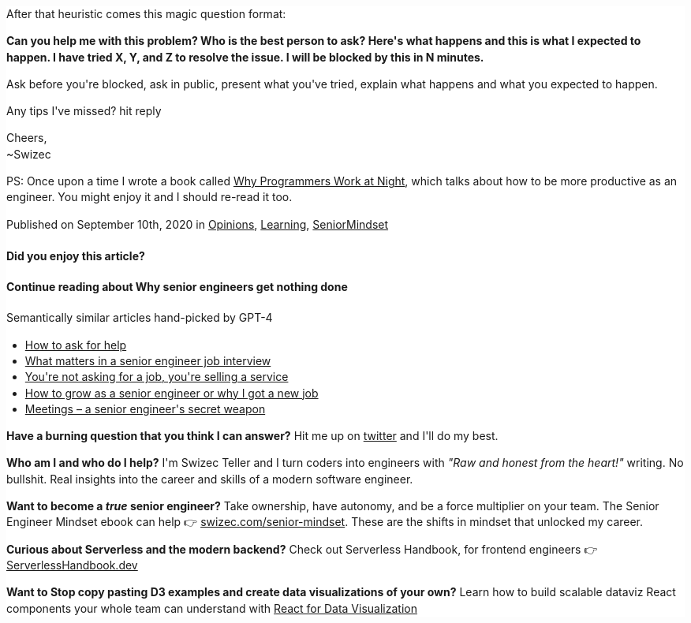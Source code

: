 After that heuristic comes this magic question format:

**Can you help me with this problem? Who is the best person to ask? Here's what happens and this is what I expected to happen. I have tried X, Y, and Z to resolve the issue. I will be blocked by this in N minutes.**

Ask before you're blocked, ask in public, present what you've tried, explain what happens and what you expected to happen.

Any tips I've missed? hit reply

Cheers,  
~Swizec

PS: Once upon a time I wrote a book called [Why Programmers Work at Night](http://nightowlsbook.com/), which talks about how to be more productive as an engineer. You might enjoy it and I should re-read it too.

Published on September 10th, 2020 in [Opinions](https://swizec.com/categories/opinions/), [Learning](https://swizec.com/categories/learning/), [SeniorMindset](https://swizec.com/categories/seniormindset/)

#### Did you enjoy this article?

#### Continue reading about Why senior engineers get nothing done

Semantically similar articles hand-picked by GPT-4

-   [How to ask for help](https://swizec.com/blog/how-to-ask-for-help/)
-   [What matters in a senior engineer job interview](https://swizec.com/blog/what-matters-in-a-senior-engineer-job-interview/)
-   [You're not asking for a job, you're selling a service](https://swizec.com/blog/youre-not-asking-for-a-job-youre-selling-a-service/)
-   [How to grow as a senior engineer or why I got a new job](https://swizec.com/blog/how-to-grow-as-a-senior-engineer-or-why-i-got-a-new-job/)
-   [Meetings – a senior engineer's secret weapon](https://swizec.com/blog/meetings-a-senior-engineers-secret-weapon/)

**Have a burning question that you think I can answer?** Hit me up on [twitter](https://twitter.com/swizec) and I'll do my best.

**Who am I and who do I help?** I'm Swizec Teller and I turn coders into engineers with _"Raw and honest from the heart!"_ writing. No bullshit. Real insights into the career and skills of a modern software engineer.

**Want to become a _true_ senior engineer?** Take ownership, have autonomy, and be a force multiplier on your team. The Senior Engineer Mindset ebook can help 👉 [swizec.com/senior-mindset](https://swizec.com/senior-mindset). These are the shifts in mindset that unlocked my career.

**Curious about Serverless and the modern backend?** Check out Serverless Handbook, for frontend engineers 👉 [ServerlessHandbook.dev](https://serverlesshandbook.dev/)

**Want to Stop copy pasting D3 examples and create data visualizations of your own?** Learn how to build scalable dataviz React components your whole team can understand with [React for Data Visualization](https://reactfordataviz.com/)
